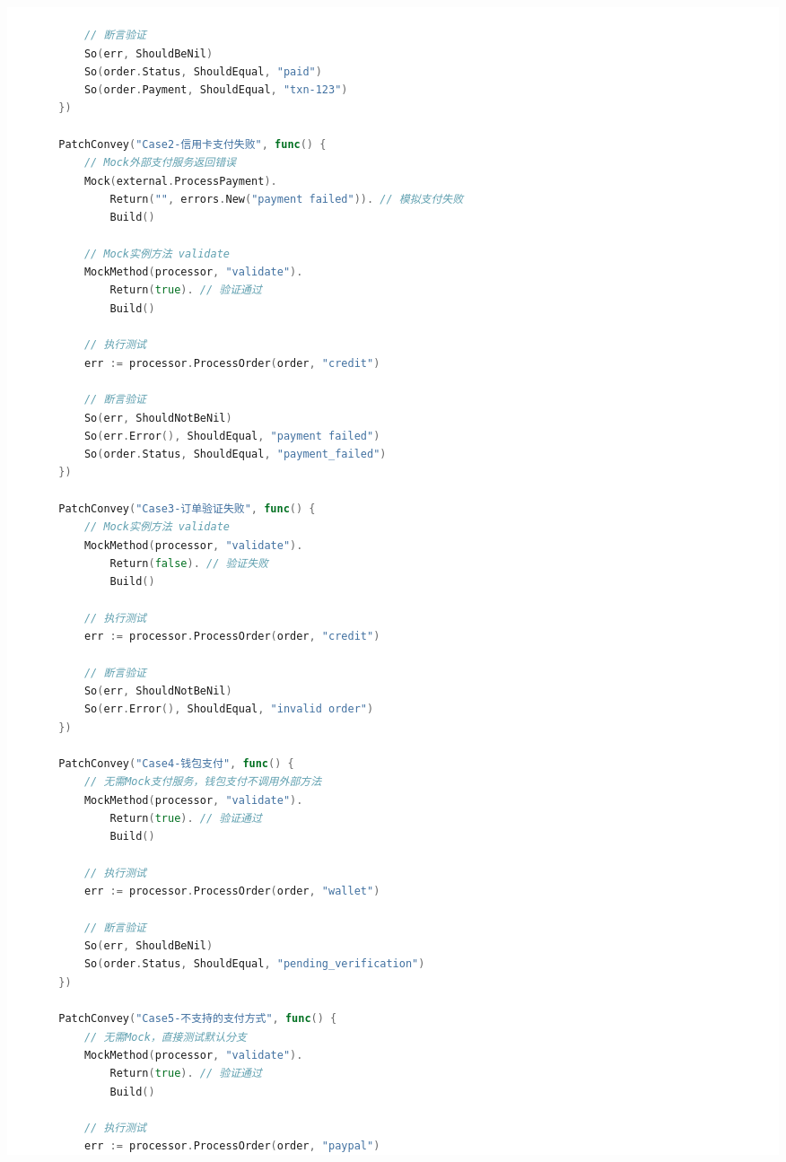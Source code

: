 ```go

			// 断言验证
			So(err, ShouldBeNil)
			So(order.Status, ShouldEqual, "paid")
			So(order.Payment, ShouldEqual, "txn-123")
		})

		PatchConvey("Case2-信用卡支付失败", func() {
			// Mock外部支付服务返回错误
			Mock(external.ProcessPayment).
				Return("", errors.New("payment failed")). // 模拟支付失败
				Build()

			// Mock实例方法 validate
			MockMethod(processor, "validate").
				Return(true). // 验证通过
				Build()

			// 执行测试
			err := processor.ProcessOrder(order, "credit")

			// 断言验证
			So(err, ShouldNotBeNil)
			So(err.Error(), ShouldEqual, "payment failed")
			So(order.Status, ShouldEqual, "payment_failed")
		})

		PatchConvey("Case3-订单验证失败", func() {
			// Mock实例方法 validate
			MockMethod(processor, "validate").
				Return(false). // 验证失败
				Build()

			// 执行测试
			err := processor.ProcessOrder(order, "credit")

			// 断言验证
			So(err, ShouldNotBeNil)
			So(err.Error(), ShouldEqual, "invalid order")
		})

		PatchConvey("Case4-钱包支付", func() {
			// 无需Mock支付服务，钱包支付不调用外部方法
			MockMethod(processor, "validate").
				Return(true). // 验证通过
				Build()

			// 执行测试
			err := processor.ProcessOrder(order, "wallet")

			// 断言验证
			So(err, ShouldBeNil)
			So(order.Status, ShouldEqual, "pending_verification")
		})

		PatchConvey("Case5-不支持的支付方式", func() {
			// 无需Mock，直接测试默认分支
			MockMethod(processor, "validate").
				Return(true). // 验证通过
				Build()

			// 执行测试
			err := processor.ProcessOrder(order, "paypal")
```